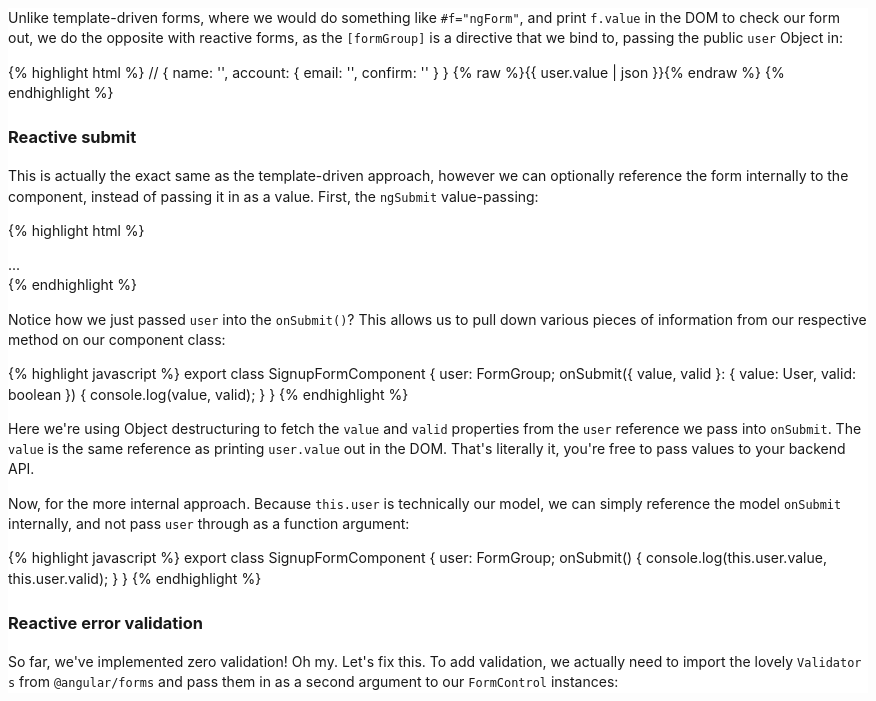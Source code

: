 Unlike template-driven forms, where we would do something like `#f="ngForm"`, and print `f.value` in the DOM to check our form out, we do the opposite with reactive forms, as the `[formGroup]` is a directive that we bind to, passing the public `user` Object in:

{% highlight html %}
// { name: '', account: { email: '', confirm: '' } }
{% raw %}{{ user.value | json }}{% endraw %}
{% endhighlight %}

### Reactive submit

This is actually the exact same as the template-driven approach, however we can optionally reference the form internally to the component, instead of passing it in as a value. First, the `ngSubmit` value-passing:

{% highlight html %}
<form novalidate (ngSubmit)="onSubmit(user)" [formGroup]="user">
  ...
</form>
{% endhighlight %}

Notice how we just passed `user` into the `onSubmit()`? This allows us to pull down various pieces of information from our respective method on our component class:

{% highlight javascript %}
export class SignupFormComponent {
  user: FormGroup;
  onSubmit({ value, valid }: { value: User, valid: boolean }) {
    console.log(value, valid);
  }
}
{% endhighlight %}

Here we're using Object destructuring to fetch the `value` and `valid` properties from the `user` reference we pass into `onSubmit`. The `value` is the same reference as printing `user.value` out in the DOM. That's literally it, you're free to pass values to your backend API.

Now, for the more internal approach. Because `this.user` is technically our model, we can simply reference the model `onSubmit` internally, and not pass `user` through as a function argument:

{% highlight javascript %}
export class SignupFormComponent {
  user: FormGroup;
  onSubmit() {
    console.log(this.user.value, this.user.valid);
  }
}
{% endhighlight %}

### Reactive error validation

So far, we've implemented zero validation! Oh my. Let's fix this. To add validation, we actually need to import the lovely `Validators` from `@angular/forms` and pass them in as a second argument to our `FormControl` instances:
